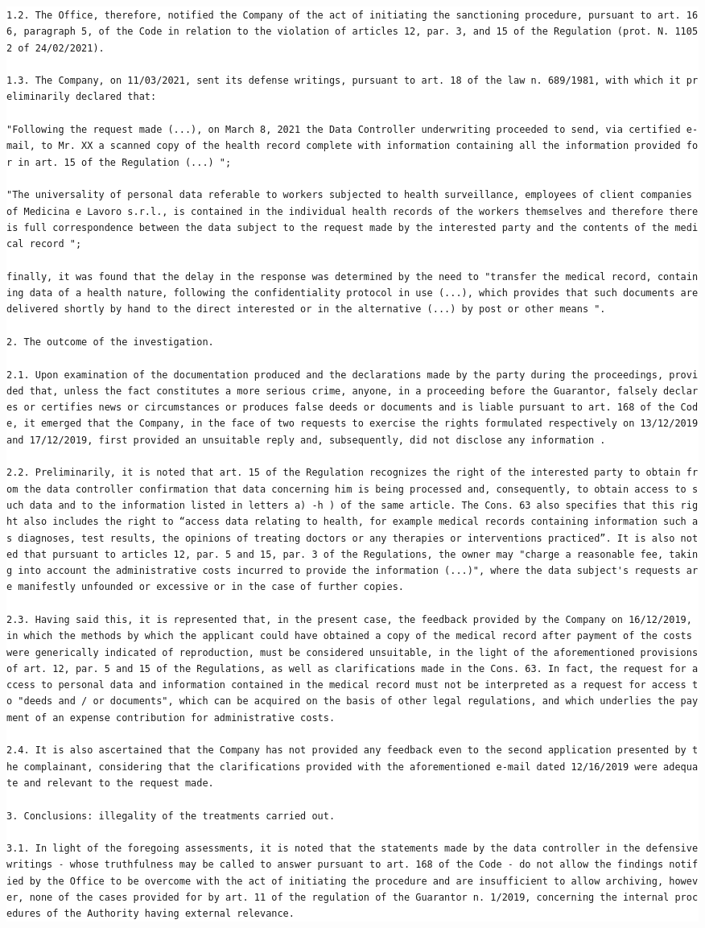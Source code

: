 ```
1.2. The Office, therefore, notified the Company of the act of initiating the sanctioning procedure, pursuant to art. 166, paragraph 5, of the Code in relation to the violation of articles 12, par. 3, and 15 of the Regulation (prot. N. 11052 of 24/02/2021).

1.3. The Company, on 11/03/2021, sent its defense writings, pursuant to art. 18 of the law n. 689/1981, with which it preliminarily declared that:

"Following the request made (...), on March 8, 2021 the Data Controller underwriting proceeded to send, via certified e-mail, to Mr. XX a scanned copy of the health record complete with information containing all the information provided for in art. 15 of the Regulation (...) ";

"The universality of personal data referable to workers subjected to health surveillance, employees of client companies of Medicina e Lavoro s.r.l., is contained in the individual health records of the workers themselves and therefore there is full correspondence between the data subject to the request made by the interested party and the contents of the medical record ";

finally, it was found that the delay in the response was determined by the need to "transfer the medical record, containing data of a health nature, following the confidentiality protocol in use (...), which provides that such documents are delivered shortly by hand to the direct interested or in the alternative (...) by post or other means ".

2. The outcome of the investigation.

2.1. Upon examination of the documentation produced and the declarations made by the party during the proceedings, provided that, unless the fact constitutes a more serious crime, anyone, in a proceeding before the Guarantor, falsely declares or certifies news or circumstances or produces false deeds or documents and is liable pursuant to art. 168 of the Code, it emerged that the Company, in the face of two requests to exercise the rights formulated respectively on 13/12/2019 and 17/12/2019, first provided an unsuitable reply and, subsequently, did not disclose any information .

2.2. Preliminarily, it is noted that art. 15 of the Regulation recognizes the right of the interested party to obtain from the data controller confirmation that data concerning him is being processed and, consequently, to obtain access to such data and to the information listed in letters a) -h ) of the same article. The Cons. 63 also specifies that this right also includes the right to “access data relating to health, for example medical records containing information such as diagnoses, test results, the opinions of treating doctors or any therapies or interventions practiced”. It is also noted that pursuant to articles 12, par. 5 and 15, par. 3 of the Regulations, the owner may "charge a reasonable fee, taking into account the administrative costs incurred to provide the information (...)", where the data subject's requests are manifestly unfounded or excessive or in the case of further copies.

2.3. Having said this, it is represented that, in the present case, the feedback provided by the Company on 16/12/2019, in which the methods by which the applicant could have obtained a copy of the medical record after payment of the costs were generically indicated of reproduction, must be considered unsuitable, in the light of the aforementioned provisions of art. 12, par. 5 and 15 of the Regulations, as well as clarifications made in the Cons. 63. In fact, the request for access to personal data and information contained in the medical record must not be interpreted as a request for access to "deeds and / or documents", which can be acquired on the basis of other legal regulations, and which underlies the payment of an expense contribution for administrative costs.

2.4. It is also ascertained that the Company has not provided any feedback even to the second application presented by the complainant, considering that the clarifications provided with the aforementioned e-mail dated 12/16/2019 were adequate and relevant to the request made.

3. Conclusions: illegality of the treatments carried out.

3.1. In light of the foregoing assessments, it is noted that the statements made by the data controller in the defensive writings ˗ whose truthfulness may be called to answer pursuant to art. 168 of the Code ˗ do not allow the findings notified by the Office to be overcome with the act of initiating the procedure and are insufficient to allow archiving, however, none of the cases provided for by art. 11 of the regulation of the Guarantor n. 1/2019, concerning the internal procedures of the Authority having external relevance.

```